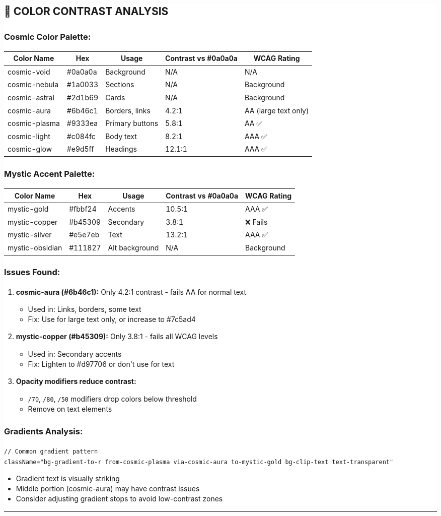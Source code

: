 ## 🎨 COLOR CONTRAST ANALYSIS

### Cosmic Color Palette:

| Color Name | Hex | Usage | Contrast vs #0a0a0a | WCAG Rating |
|------------|-----|-------|---------------------|-------------|
| cosmic-void | #0a0a0a | Background | N/A | N/A |
| cosmic-nebula | #1a0033 | Sections | N/A | Background |
| cosmic-astral | #2d1b69 | Cards | N/A | Background |
| cosmic-aura | #6b46c1 | Borders, links | 4.2:1 | AA (large text only) |
| cosmic-plasma | #9333ea | Primary buttons | 5.8:1 | AA ✅ |
| cosmic-light | #c084fc | Body text | 8.2:1 | AAA ✅ |
| cosmic-glow | #e9d5ff | Headings | 12.1:1 | AAA ✅ |

### Mystic Accent Palette:

| Color Name | Hex | Usage | Contrast vs #0a0a0a | WCAG Rating |
|------------|-----|-------|---------------------|-------------|
| mystic-gold | #fbbf24 | Accents | 10.5:1 | AAA ✅ |
| mystic-copper | #b45309 | Secondary | 3.8:1 | ❌ Fails |
| mystic-silver | #e5e7eb | Text | 13.2:1 | AAA ✅ |
| mystic-obsidian | #111827 | Alt background | N/A | Background |

### Issues Found:
1. **cosmic-aura (#6b46c1):** Only 4.2:1 contrast - fails AA for normal text
   - Used in: Links, borders, some text
   - Fix: Use for large text only, or increase to #7c5ad4

2. **mystic-copper (#b45309):** Only 3.8:1 - fails all WCAG levels
   - Used in: Secondary accents
   - Fix: Lighten to #d97706 or don't use for text

3. **Opacity modifiers reduce contrast:**
   - `/70`, `/80`, `/50` modifiers drop colors below threshold
   - Remove on text elements

### Gradients Analysis:
```tsx
// Common gradient pattern
className="bg-gradient-to-r from-cosmic-plasma via-cosmic-aura to-mystic-gold bg-clip-text text-transparent"
```
- Gradient text is visually striking
- Middle portion (cosmic-aura) may have contrast issues
- Consider adjusting gradient stops to avoid low-contrast zones

---